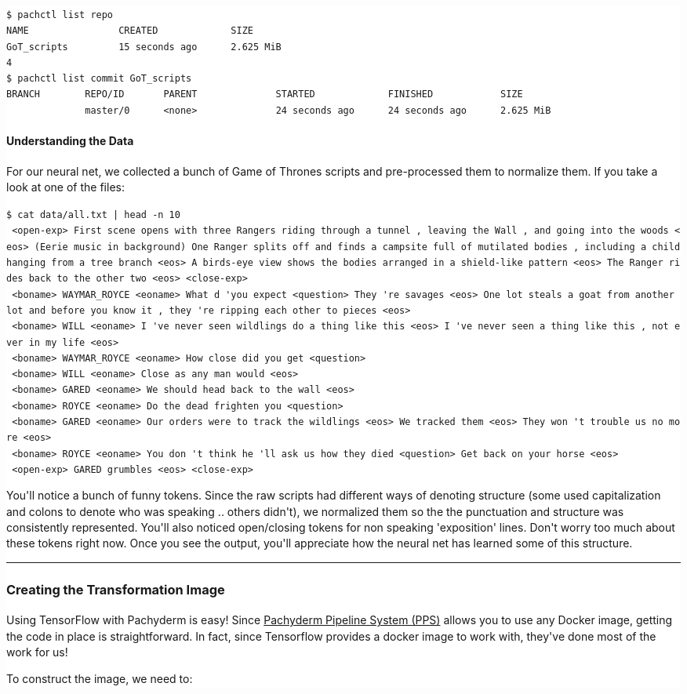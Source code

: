 ```shell
$ pachctl list repo
NAME                CREATED             SIZE
GoT_scripts         15 seconds ago      2.625 MiB
4
$ pachctl list commit GoT_scripts
BRANCH        REPO/ID       PARENT              STARTED             FINISHED            SIZE
              master/0      <none>              24 seconds ago      24 seconds ago      2.625 MiB
```


#### Understanding the Data

For our neural net, we collected a bunch of Game of Thrones scripts and
pre-processed them to normalize them. If you take a look at one of the files:

```
$ cat data/all.txt | head -n 10
 <open-exp> First scene opens with three Rangers riding through a tunnel , leaving the Wall , and going into the woods <eos> (Eerie music in background) One Ranger splits off and finds a campsite full of mutilated bodies , including a child hanging from a tree branch <eos> A birds-eye view shows the bodies arranged in a shield-like pattern <eos> The Ranger rides back to the other two <eos> <close-exp>
 <boname> WAYMAR_ROYCE <eoname> What d 'you expect <question> They 're savages <eos> One lot steals a goat from another lot and before you know it , they 're ripping each other to pieces <eos>
 <boname> WILL <eoname> I 've never seen wildlings do a thing like this <eos> I 've never seen a thing like this , not ever in my life <eos>
 <boname> WAYMAR_ROYCE <eoname> How close did you get <question>
 <boname> WILL <eoname> Close as any man would <eos>
 <boname> GARED <eoname> We should head back to the wall <eos>
 <boname> ROYCE <eoname> Do the dead frighten you <question>
 <boname> GARED <eoname> Our orders were to track the wildlings <eos> We tracked them <eos> They won 't trouble us no more <eos>
 <boname> ROYCE <eoname> You don 't think he 'll ask us how they died <question> Get back on your horse <eos>
 <open-exp> GARED grumbles <eos> <close-exp>
```

You'll notice a bunch of funny tokens. Since the raw scripts had different ways
of denoting structure (some used capitalization and colons to denote who was
speaking .. others didn't), we normalized them so the the punctuation and
structure was consistently represented. You'll also noticed open/closing tokens
for non speaking 'exposition' lines. Don't worry too much about these tokens
right now. Once you see the output, you'll appreciate how the neural net has learned some
of this structure.

---

### Creating the Transformation Image

Using TensorFlow with Pachyderm is easy! Since [Pachyderm Pipeline System (PPS)](http://pachyderm.io/pps.html) allows you to use any Docker image, getting the code in place is straightforward. In fact, since Tensorflow provides a docker image to work with, they've done most of the work for us!

To construct the image, we need to:

